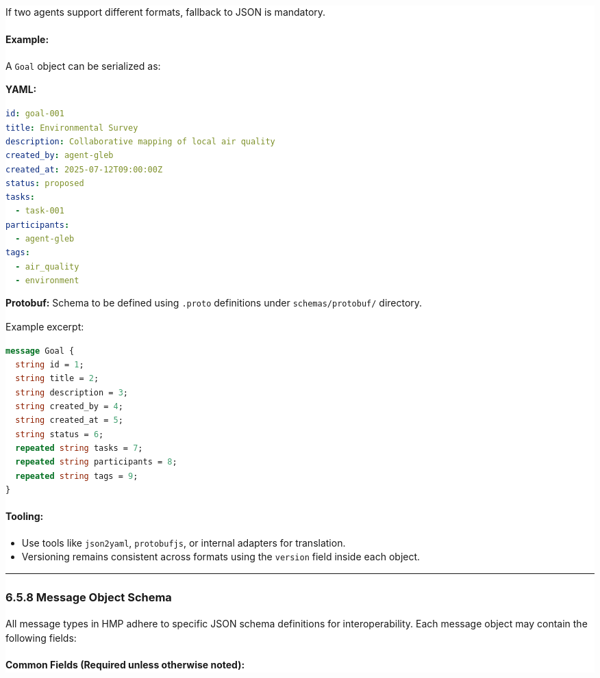 If two agents support different formats, fallback to JSON is mandatory.

#### Example:

A `Goal` object can be serialized as:

**YAML:**

```yaml
id: goal-001
title: Environmental Survey
description: Collaborative mapping of local air quality
created_by: agent-gleb
created_at: 2025-07-12T09:00:00Z
status: proposed
tasks:
  - task-001
participants:
  - agent-gleb
tags:
  - air_quality
  - environment
```

**Protobuf:**
Schema to be defined using `.proto` definitions under `schemas/protobuf/` directory.

Example excerpt:

```proto
message Goal {
  string id = 1;
  string title = 2;
  string description = 3;
  string created_by = 4;
  string created_at = 5;
  string status = 6;
  repeated string tasks = 7;
  repeated string participants = 8;
  repeated string tags = 9;
}
```

#### Tooling:

* Use tools like `json2yaml`, `protobufjs`, or internal adapters for translation.
* Versioning remains consistent across formats using the `version` field inside each object.

---

### 6.5.8 Message Object Schema

All message types in HMP adhere to specific JSON schema definitions for interoperability. Each message object may contain the following fields:

#### Common Fields (Required unless otherwise noted):
